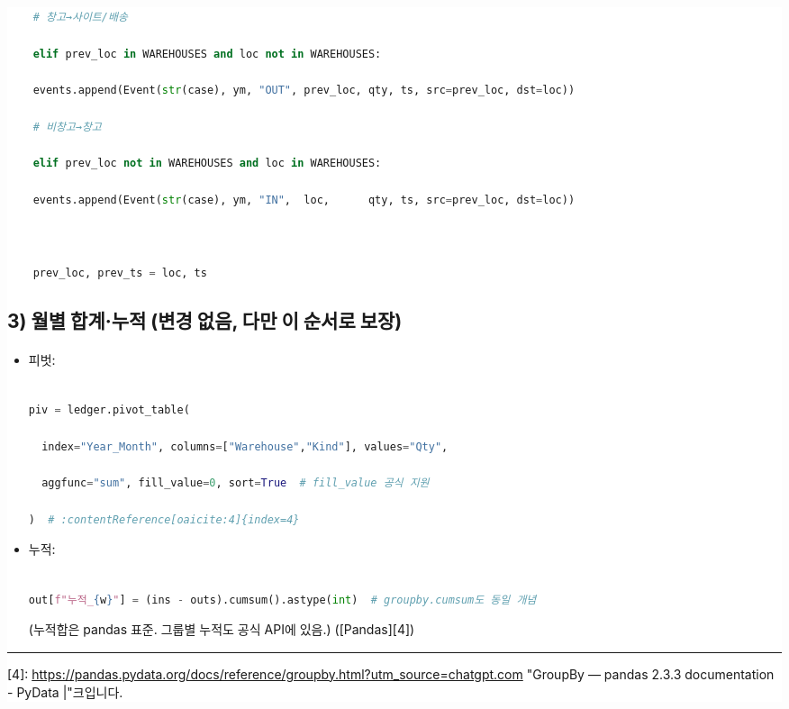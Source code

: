 ```python
    # 창고→사이트/배송

    elif prev_loc in WAREHOUSES and loc not in WAREHOUSES:

    events.append(Event(str(case), ym, "OUT", prev_loc, qty, ts, src=prev_loc, dst=loc))

    # 비창고→창고

    elif prev_loc not in WAREHOUSES and loc in WAREHOUSES:

    events.append(Event(str(case), ym, "IN",  loc,      qty, ts, src=prev_loc, dst=loc))



    prev_loc, prev_ts = loc, ts

```



## 3) 월별 합계·누적 (변경 없음, 다만 이 순서로 보장)



* 피벗:



  ```python

  piv = ledger.pivot_table(

    index="Year_Month", columns=["Warehouse","Kind"], values="Qty",

    aggfunc="sum", fill_value=0, sort=True  # fill_value 공식 지원

  )  # :contentReference[oaicite:4]{index=4}

  ```

* 누적:



  ```python

  out[f"누적_{w}"] = (ins - outs).cumsum().astype(int)  # groupby.cumsum도 동일 개념

  ```



  (누적합은 pandas 표준. 그룹별 누적도 공식 API에 있음.) ([Pandas][4])



---



[1]: https://pandas.pydata.org/docs/reference/api/pandas.to_datetime.html?utm_source=chatgpt.com "pandas.to_datetime — pandas 2.3.3 documentation - PyData |"
[2]: https://pandas.pydata.org/docs/reference/api/pandas.DataFrame.sort_values.html?utm_source=chatgpt.com "pandas.DataFrame.sort_values — pandas 2.3.3 documentation"
[3]: https://pandas.pydata.org/pandas-docs/stable/reference/api/pandas.pivot_table.html?utm_source=chatgpt.com "pandas.pivot_table — pandas 2.3.3 documentation - PyData |"
[4]: https://pandas.pydata.org/docs/reference/groupby.html?utm_source=chatgpt.com "GroupBy — pandas 2.3.3 documentation - PyData |"크입니다.